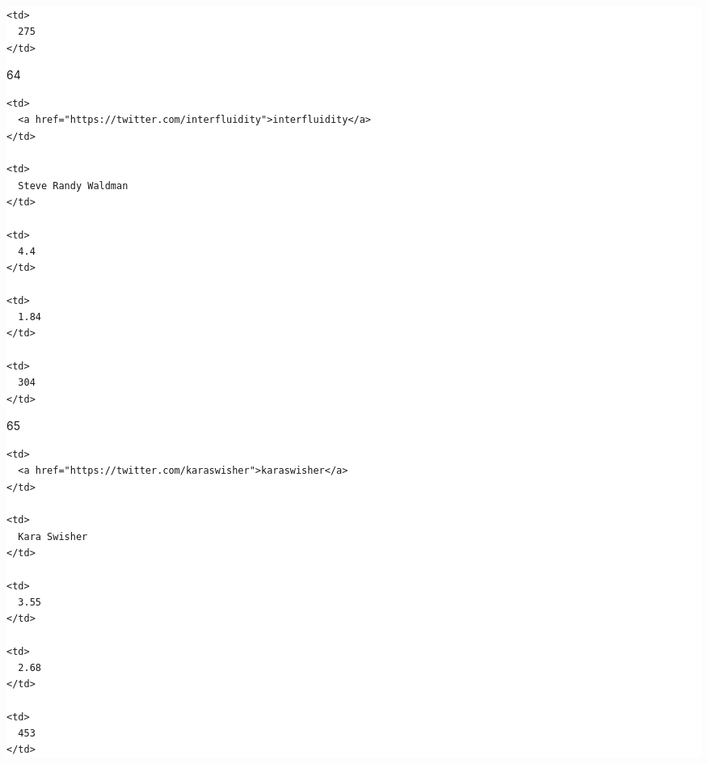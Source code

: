     <td>
      275
    </td>
  </tr>
  
  <tr>
    <td>
      64
    </td>
    
    <td>
      <a href="https://twitter.com/interfluidity">interfluidity</a>
    </td>
    
    <td>
      Steve Randy Waldman
    </td>
    
    <td>
      4.4
    </td>
    
    <td>
      1.84
    </td>
    
    <td>
      304
    </td>
  </tr>
  
  <tr>
    <td>
      65
    </td>
    
    <td>
      <a href="https://twitter.com/karaswisher">karaswisher</a>
    </td>
    
    <td>
      Kara Swisher
    </td>
    
    <td>
      3.55
    </td>
    
    <td>
      2.68
    </td>
    
    <td>
      453
    </td>
  </tr>
  